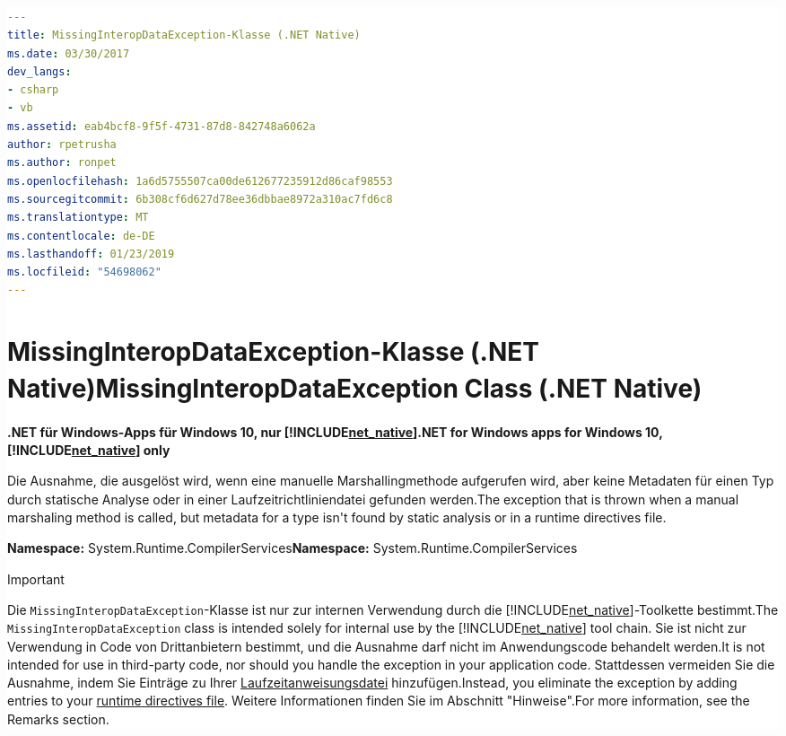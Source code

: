 ```yaml
---
title: MissingInteropDataException-Klasse (.NET Native)
ms.date: 03/30/2017
dev_langs:
- csharp
- vb
ms.assetid: eab4bcf8-9f5f-4731-87d8-842748a6062a
author: rpetrusha
ms.author: ronpet
ms.openlocfilehash: 1a6d5755507ca00de612677235912d86caf98553
ms.sourcegitcommit: 6b308cf6d627d78ee36dbbae8972a310ac7fd6c8
ms.translationtype: MT
ms.contentlocale: de-DE
ms.lasthandoff: 01/23/2019
ms.locfileid: "54698062"
---
```

# <a name="missinginteropdataexception-class-net-native"></a><span data-ttu-id="da8d1-102">MissingInteropDataException-Klasse (.NET Native)</span><span class="sxs-lookup"><span data-stu-id="da8d1-102">MissingInteropDataException Class (.NET Native)</span></span>
<span data-ttu-id="da8d1-103">**.NET für Windows-Apps für Windows 10, nur [!INCLUDE[net_native](../../../includes/net-native-md.md)]**</span><span class="sxs-lookup"><span data-stu-id="da8d1-103">**.NET for Windows apps for Windows 10, [!INCLUDE[net_native](../../../includes/net-native-md.md)] only**</span></span>  
  
 <span data-ttu-id="da8d1-104">Die Ausnahme, die ausgelöst wird, wenn eine manuelle Marshallingmethode aufgerufen wird, aber keine Metadaten für einen Typ durch statische Analyse oder in einer Laufzeitrichtliniendatei gefunden werden.</span><span class="sxs-lookup"><span data-stu-id="da8d1-104">The exception that is thrown when a manual marshaling method is called, but metadata for a type isn't found by static analysis or in a runtime directives file.</span></span>  
  
 <span data-ttu-id="da8d1-105">**Namespace:** System.Runtime.CompilerServices</span><span class="sxs-lookup"><span data-stu-id="da8d1-105">**Namespace:** System.Runtime.CompilerServices</span></span>  
  
> [!IMPORTANT]
>  <span data-ttu-id="da8d1-106">Die `MissingInteropDataException`-Klasse ist nur zur internen Verwendung durch die [!INCLUDE[net_native](../../../includes/net-native-md.md)]-Toolkette bestimmt.</span><span class="sxs-lookup"><span data-stu-id="da8d1-106">The `MissingInteropDataException` class is intended solely for internal use by the [!INCLUDE[net_native](../../../includes/net-native-md.md)] tool chain.</span></span> <span data-ttu-id="da8d1-107">Sie ist nicht zur Verwendung in Code von Drittanbietern bestimmt, und die Ausnahme darf nicht im Anwendungscode behandelt werden.</span><span class="sxs-lookup"><span data-stu-id="da8d1-107">It is not intended for use in third-party code, nor should you handle the exception in your application code.</span></span> <span data-ttu-id="da8d1-108">Stattdessen vermeiden Sie die Ausnahme, indem Sie Einträge zu Ihrer [Laufzeitanweisungsdatei](../../../docs/framework/net-native/runtime-directives-rd-xml-configuration-file-reference.md) hinzufügen.</span><span class="sxs-lookup"><span data-stu-id="da8d1-108">Instead, you eliminate the exception by adding entries to your [runtime directives file](../../../docs/framework/net-native/runtime-directives-rd-xml-configuration-file-reference.md).</span></span> <span data-ttu-id="da8d1-109">Weitere Informationen finden Sie im Abschnitt "Hinweise".</span><span class="sxs-lookup"><span data-stu-id="da8d1-109">For more information, see the Remarks section.</span></span>  
  